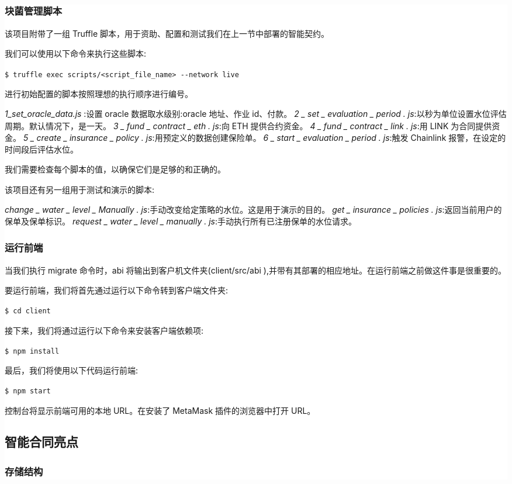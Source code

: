 ### 块菌管理脚本

该项目附带了一组 Truffle 脚本，用于资助、配置和测试我们在上一节中部署的智能契约。

我们可以使用以下命令来执行这些脚本:

```
$ truffle exec scripts/<script_file_name> --network live

```

进行初始配置的脚本按照理想的执行顺序进行编号。

*1_set_oracle_data.js* :设置 oracle 数据取水级别:oracle 地址、作业 id、付款。
*2 _ set _ evaluation _ period . js*:以秒为单位设置水位评估周期。默认情况下，是一天。
*3 _ fund _ contract _ eth . js*:向 ETH 提供合约资金。
*4 _ fund _ contract _ link . js*:用 LINK 为合同提供资金。
*5 _ create _ insurance _ policy . js*:用预定义的数据创建保险单。
*6 _ start _ evaluation _ period . js*:触发 Chainlink 报警，在设定的时间段后评估水位。

我们需要检查每个脚本的值，以确保它们是足够的和正确的。

该项目还有另一组用于测试和演示的脚本:

*change _ water _ level _ Manually . js*:手动改变给定策略的水位。这是用于演示的目的。
*get _ insurance _ policies . js*:返回当前用户的保单及保单标识。
*request _ water _ level _ manually . js*:手动执行所有已注册保单的水位请求。

### 运行前端

当我们执行 migrate 命令时，abi 将输出到客户机文件夹(client/src/abi ),并带有其部署的相应地址。在运行前端之前做这件事是很重要的。

要运行前端，我们将首先通过运行以下命令转到客户端文件夹:

```
$ cd client

```

接下来，我们将通过运行以下命令来安装客户端依赖项:

```
$ npm install

```

最后，我们将使用以下代码运行前端:

```
$ npm start

```

控制台将显示前端可用的本地 URL。在安装了 MetaMask 插件的浏览器中打开 URL。

## 智能合同亮点

### 存储结构
